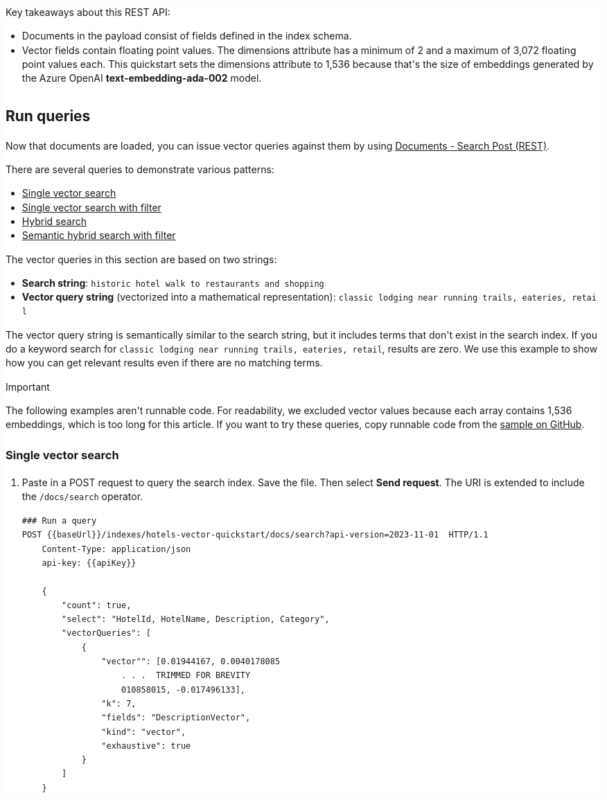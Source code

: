 Key takeaways about this REST API:

- Documents in the payload consist of fields defined in the index schema.
- Vector fields contain floating point values. The dimensions attribute has a minimum of 2 and a maximum of 3,072 floating point values each. This quickstart sets the dimensions attribute to 1,536 because that's the size of embeddings generated by the Azure OpenAI **text-embedding-ada-002** model.

## Run queries

Now that documents are loaded, you can issue vector queries against them by using [Documents - Search Post (REST)](/rest/api/searchservice/documents/search-post).

There are several queries to demonstrate various patterns:

- [Single vector search](#single-vector-search)
- [Single vector search with filter](#single-vector-search-with-filter)
- [Hybrid search](#hybrid-search)
- [Semantic hybrid search with filter](#semantic-hybrid-search-with-a-filter)

The vector queries in this section are based on two strings:

- **Search string**: `historic hotel walk to restaurants and shopping`
- **Vector query string** (vectorized into a mathematical representation): `classic lodging near running trails, eateries, retail`

The vector query string is semantically similar to the search string, but it includes terms that don't exist in the search index. If you do a keyword search for `classic lodging near running trails, eateries, retail`, results are zero. We use this example to show how you can get relevant results even if there are no matching terms.

> [!IMPORTANT]
> The following examples aren't runnable code. For readability, we excluded vector values because each array contains 1,536 embeddings, which is too long for this article. If you want to try these queries, copy runnable code from the [sample on GitHub](https://github.com/Azure-Samples/azure-search-rest-samples/tree/main/Quickstart-vectors).

### Single vector search

1. Paste in a POST request to query the search index. Save the file. Then select **Send request**. The URI is extended to include the `/docs/search` operator.

    ```http
    ### Run a query
    POST {{baseUrl}}/indexes/hotels-vector-quickstart/docs/search?api-version=2023-11-01  HTTP/1.1
        Content-Type: application/json
        api-key: {{apiKey}}
        
        {
            "count": true,
            "select": "HotelId, HotelName, Description, Category",
            "vectorQueries": [
                {
                    "vector"": [0.01944167, 0.0040178085
                        . . .  TRIMMED FOR BREVITY
                        010858015, -0.017496133],
                    "k": 7,
                    "fields": "DescriptionVector",
                    "kind": "vector",
                    "exhaustive": true
                }
            ]
        }
    ```
